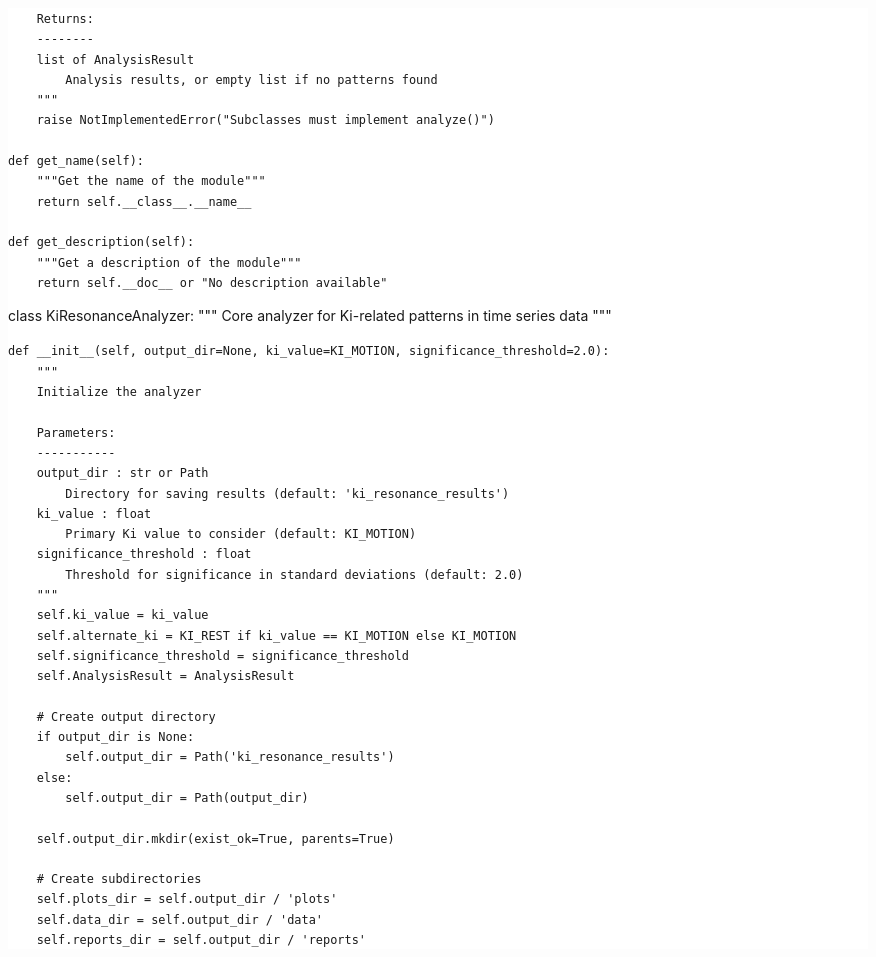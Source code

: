         Returns:
        --------
        list of AnalysisResult
            Analysis results, or empty list if no patterns found
        """
        raise NotImplementedError("Subclasses must implement analyze()")
    
    def get_name(self):
        """Get the name of the module"""
        return self.__class__.__name__
    
    def get_description(self):
        """Get a description of the module"""
        return self.__doc__ or "No description available"


class KiResonanceAnalyzer:
    """
    Core analyzer for Ki-related patterns in time series data
    """
    
    def __init__(self, output_dir=None, ki_value=KI_MOTION, significance_threshold=2.0):
        """
        Initialize the analyzer
        
        Parameters:
        -----------
        output_dir : str or Path
            Directory for saving results (default: 'ki_resonance_results')
        ki_value : float
            Primary Ki value to consider (default: KI_MOTION)
        significance_threshold : float
            Threshold for significance in standard deviations (default: 2.0)
        """
        self.ki_value = ki_value
        self.alternate_ki = KI_REST if ki_value == KI_MOTION else KI_MOTION
        self.significance_threshold = significance_threshold
        self.AnalysisResult = AnalysisResult
        
        # Create output directory
        if output_dir is None:
            self.output_dir = Path('ki_resonance_results')
        else:
            self.output_dir = Path(output_dir)
        
        self.output_dir.mkdir(exist_ok=True, parents=True)
        
        # Create subdirectories
        self.plots_dir = self.output_dir / 'plots'
        self.data_dir = self.output_dir / 'data'
        self.reports_dir = self.output_dir / 'reports'
        